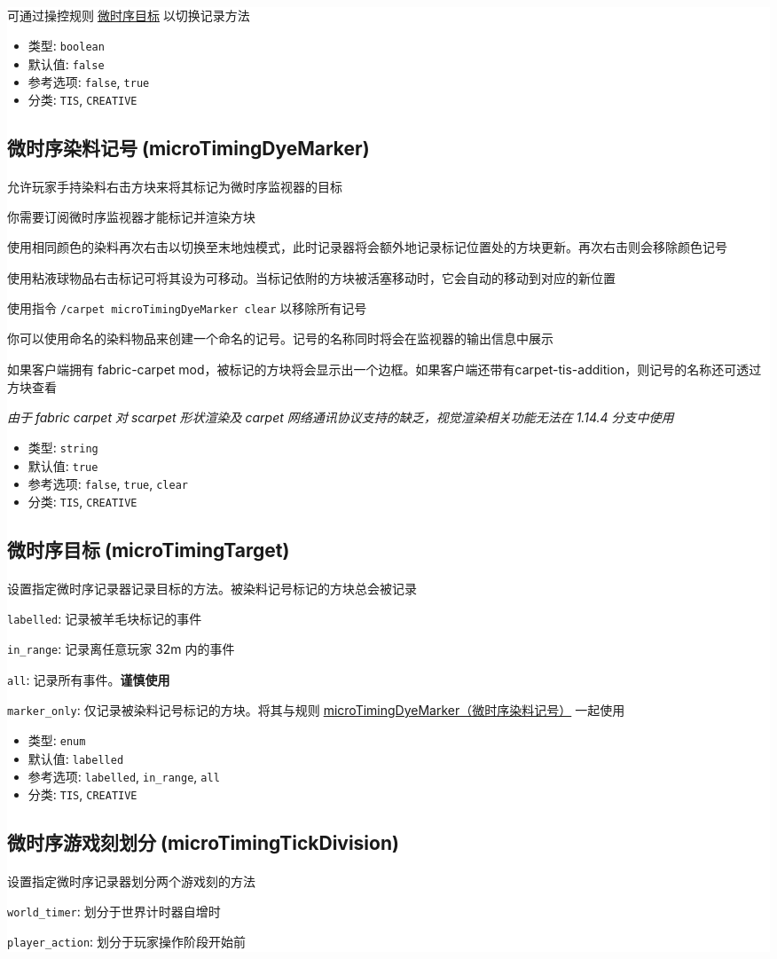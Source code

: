 可通过操控规则 [微时序目标](#微时序目标-microTimingTarget) 以切换记录方法

- 类型: `boolean`
- 默认值: `false`
- 参考选项: `false`, `true`
- 分类: `TIS`, `CREATIVE`


## 微时序染料记号 (microTimingDyeMarker)

允许玩家手持染料右击方块来将其标记为微时序监视器的目标

你需要订阅微时序监视器才能标记并渲染方块

使用相同颜色的染料再次右击以切换至末地烛模式，此时记录器将会额外地记录标记位置处的方块更新。再次右击则会移除颜色记号

使用粘液球物品右击标记可将其设为可移动。当标记依附的方块被活塞移动时，它会自动的移动到对应的新位置

使用指令 `/carpet microTimingDyeMarker clear` 以移除所有记号

你可以使用命名的染料物品来创建一个命名的记号。记号的名称同时将会在监视器的输出信息中展示

如果客户端拥有 fabric-carpet mod，被标记的方块将会显示出一个边框。如果客户端还带有carpet-tis-addition，则记号的名称还可透过方块查看

*由于 fabric carpet 对 scarpet 形状渲染及 carpet 网络通讯协议支持的缺乏，视觉渲染相关功能无法在 1.14.4 分支中使用*

- 类型: `string`
- 默认值: `true`
- 参考选项: `false`, `true`, `clear`
- 分类: `TIS`, `CREATIVE`


## 微时序目标 (microTimingTarget)

设置指定微时序记录器记录目标的方法。被染料记号标记的方块总会被记录

`labelled`: 记录被羊毛块标记的事件

`in_range`: 记录离任意玩家 32m 内的事件

`all`: 记录所有事件。**谨慎使用**

`marker_only`: 仅记录被染料记号标记的方块。将其与规则 [microTimingDyeMarker（微时序染料记号）](#微时序染料记号-microTimingDyeMarker) 一起使用

- 类型: `enum`
- 默认值: `labelled`
- 参考选项: `labelled`, `in_range`, `all`
- 分类: `TIS`, `CREATIVE`


## 微时序游戏刻划分 (microTimingTickDivision)

设置指定微时序记录器划分两个游戏刻的方法

`world_timer`: 划分于世界计时器自增时

`player_action`: 划分于玩家操作阶段开始前
